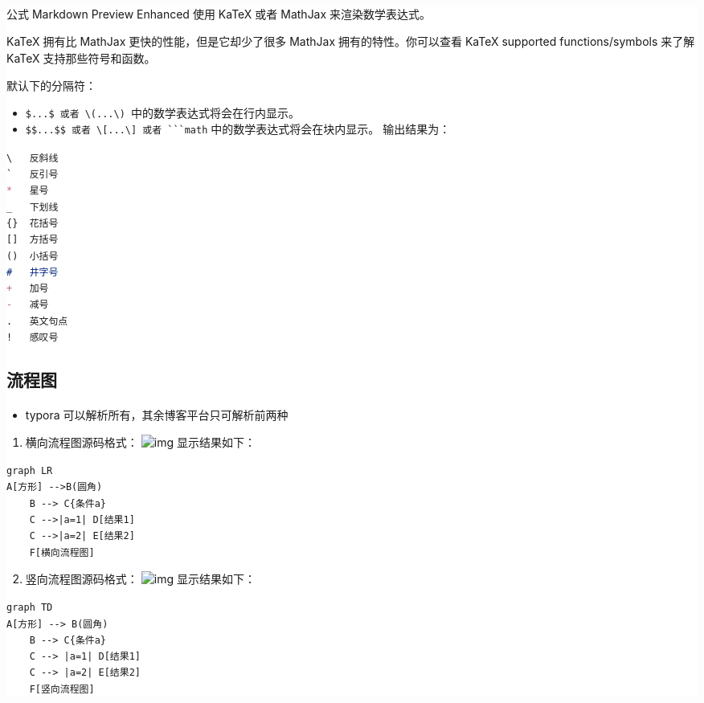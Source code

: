 公式
Markdown Preview Enhanced 使用 KaTeX 或者 MathJax 来渲染数学表达式。

KaTeX 拥有比 MathJax 更快的性能，但是它却少了很多 MathJax 拥有的特性。你可以查看 KaTeX supported functions/symbols 来了解 KaTeX 支持那些符号和函数。

默认下的分隔符：

- `$...$ 或者 \(...\) `中的数学表达式将会在行内显示。
- ` $$...$$ 或者 \[...\] 或者 ```math ` 中的数学表达式将会在块内显示。
  输出结果为：

```markdown
\   反斜线
`   反引号
*   星号
_   下划线
{}  花括号
[]  方括号
()  小括号
#   井字号
+   加号
-   减号
.   英文句点
!   感叹号
```

## 流程图

- typora 可以解析所有，其余博客平台只可解析前两种

1. 横向流程图源码格式：
   ![img](https://cdn.staticaly.com/gh/bomb000/My-image@mian/img/202303021248715.png)
   显示结果如下：

```mermaid
graph LR
A[方形] -->B(圆角)
    B --> C{条件a}
    C -->|a=1| D[结果1]
    C -->|a=2| E[结果2]
    F[横向流程图]
```

2. 竖向流程图源码格式：
   ![img](https://cdn.staticaly.com/gh/bomb000/My-image@mian/img/202303021248212.png)
   显示结果如下：

```mermaid
graph TD
A[方形] --> B(圆角)
    B --> C{条件a}
    C --> |a=1| D[结果1]
    C --> |a=2| E[结果2]
    F[竖向流程图]
```


  [1]: https://home.cnblogs.com/u/Dragonwelltea